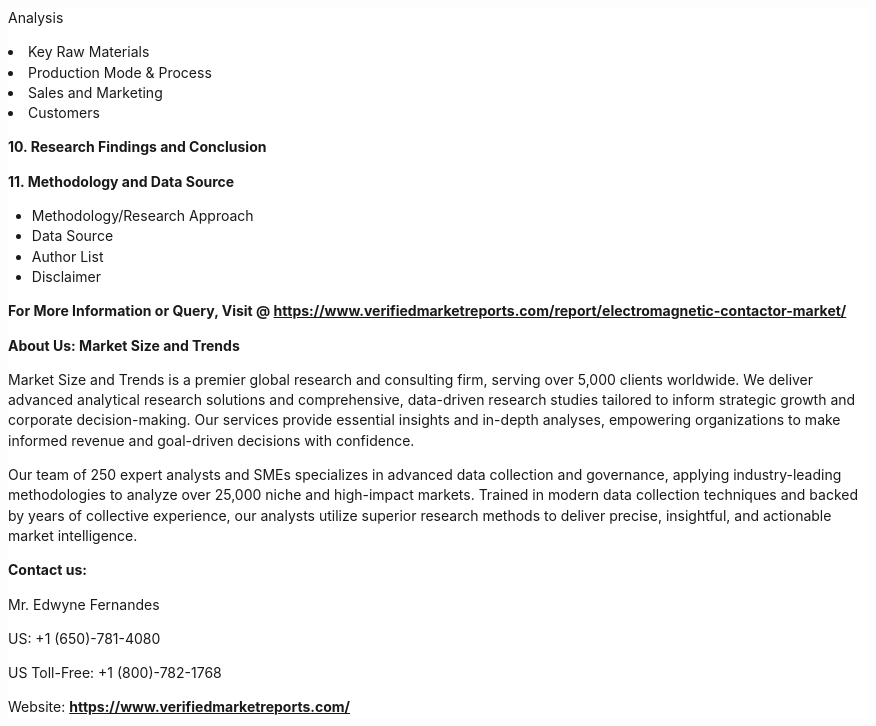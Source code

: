 Analysis</li><li>Key Raw Materials</li><li>Production Mode &amp; Process</li><li>Sales and Marketing</li><li>Customers</li></ul><p><strong>10. Research Findings and Conclusion</strong></p><p><strong>11. Methodology and Data Source</strong></p><ul><li>Methodology/Research Approach</li><li>Data Source</li><li>Author List</li><li>Disclaimer</li></ul></p><p><strong>For More Information or Query, Visit @ <a href="https://www.verifiedmarketreports.com/report/electromagnetic-contactor-market/">https://www.verifiedmarketreports.com/report/electromagnetic-contactor-market/</a></strong></p><p><strong>About Us: Market Size and Trends</strong></p><p>Market Size and Trends is a premier global research and consulting firm, serving over 5,000 clients worldwide. We deliver advanced analytical research solutions and comprehensive, data-driven research studies tailored to inform strategic growth and corporate decision-making. Our services provide essential insights and in-depth analyses, empowering organizations to make informed revenue and goal-driven decisions with confidence.</p><p>Our team of 250 expert analysts and SMEs specializes in advanced data collection and governance, applying industry-leading methodologies to analyze over 25,000 niche and high-impact markets. Trained in modern data collection techniques and backed by years of collective experience, our analysts utilize superior research methods to deliver precise, insightful, and actionable market intelligence.</p><p><strong>Contact us:</strong></p><p>Mr. Edwyne Fernandes</p><p>US: +1 (650)-781-4080</p><p>US Toll-Free: +1 (800)-782-1768</p><p>Website: <strong><a href="https://www.verifiedmarketreports.com/">https://www.verifiedmarketreports.com/</a></strong></p>
